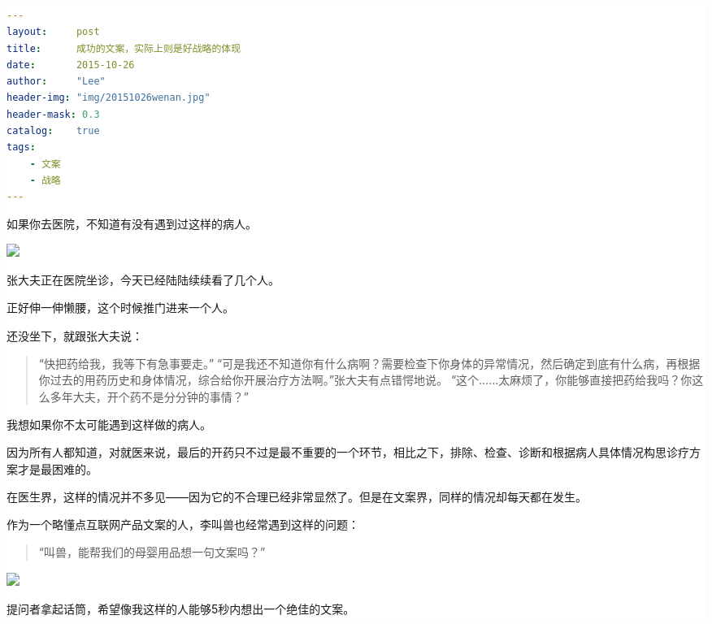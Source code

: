 ```yaml
---
layout:     post
title:      成功的文案，实际上则是好战略的体现
date:       2015-10-26
author:     "Lee"
header-img: "img/20151026wenan.jpg"
header-mask: 0.3
catalog:    true
tags:
    - 文案
    - 战略
---
```


如果你去医院，不知道有没有遇到过这样的病人。

 
![](http://7xnqez.com1.z0.glb.clouddn.com/20150707135633_30056.jpg)



张大夫正在医院坐诊，今天已经陆陆续续看了几个人。

 

正好伸一伸懒腰，这个时候推门进来一个人。

 

还没坐下，就跟张大夫说：

 

> “快把药给我，我等下有急事要走。”
> “可是我还不知道你有什么病啊？需要检查下你身体的异常情况，然后确定到底有什么病，再根据你过去的用药历史和身体情况，综合给你开展治疗方法啊。”张大夫有点错愕地说。
> “这个……太麻烦了，你能够直接把药给我吗？你这么多年大夫，开个药不是分分钟的事情？”

 

我想如果你不太可能遇到这样做的病人。

 

因为所有人都知道，对就医来说，最后的开药只不过是最不重要的一个环节，相比之下，排除、检查、诊断和根据病人具体情况构思诊疗方案才是最困难的。

 

在医生界，这样的情况并不多见——因为它的不合理已经非常显然了。但是在文案界，同样的情况却每天都在发生。

 

作为一个略懂点互联网产品文案的人，李叫兽也经常遇到这样的问题：

 

> “叫兽，能帮我们的母婴用品想一句文案吗？”

 

![](http://7xnqez.com1.z0.glb.clouddn.com/20150707140009_90563.jpg)

 

提问者拿起话筒，希望像我这样的人能够5秒内想出一个绝佳的文案。
